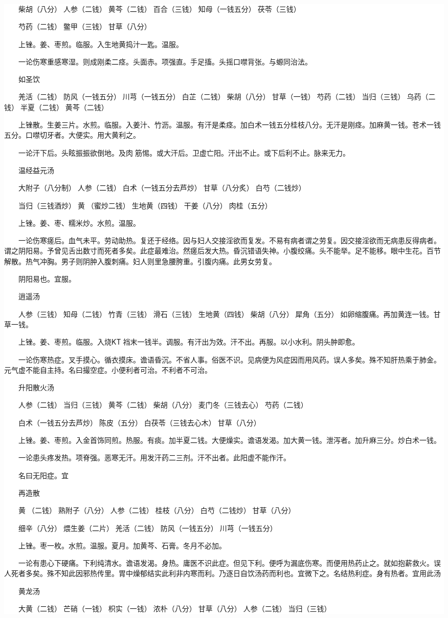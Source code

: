 
　　柴胡（八分） 人参（二钱） 黄芩（二钱） 百合（三钱） 知母（一钱五分） 茯苓（三钱）

　　芍药（二钱） 鳖甲（三钱） 甘草（八分）

　　上锉。姜、枣煎。临服。入生地黄捣汁一匙。温服。

　　一论伤寒重感寒湿。则成刚柔二痉。头面赤。项强直。手足搐。头摇口噤背张。与螈同治法。

　　如圣饮

　　羌活（二钱） 防风（一钱五分） 川芎（一钱五分） 白芷（二钱） 柴胡（八分） 甘草（一钱） 芍药（二钱） 当归（三钱） 乌药（二钱） 半夏（二钱） 黄芩（二钱）

　　上锉散。生姜三片。水煎。临服。入姜汁、竹沥。温服。有汗是柔痉。加白术一钱五分桂枝八分。无汗是刚痉。加麻黄一钱。苍术一钱五分。口噤切牙者。大便实。用大黄利之。

　　一论汗下后。头眩振振欲倒地。及肉 筋惕。或大汗后。卫虚亡阳。汗出不止。或下后利不止。脉来无力。

　　温经益元汤

　　大附子（八分制） 人参（二钱） 白术（一钱五分去芦炒） 甘草（八分炙） 白芍（二钱炒）

　　当归（三钱酒炒） 黄 （蜜炒二钱） 生地黄（四钱） 干姜（八分） 肉桂（五分）

　　上锉。姜、枣、糯米炒。水煎。温服。

　　一论伤寒瘥后。血气未平。劳动助热。复还于经络。因与妇人交接淫欲而复发。不易有病者谓之劳复。因交接淫欲而无病患反得病者。谓之阴阳易。予曾见舌出数寸而死者多矣。此症最难治。然瘥后发大热。昏沉错语失神。小腹绞痛。头不能举。足不能移。眼中生花。百节解散。热气冲胸。男子则阴肿入腹刺痛。妇人则里急腰胯重。引腹内痛。此男女劳复。

　　阴阳易也。宜服。

　　逍遥汤

　　人参（三钱） 知母（二钱） 竹青（三钱） 滑石（三钱） 生地黄（四钱） 柴胡（八分） 犀角（五分） 如卵缩腹痛。再加黄连一钱。甘草一钱。

　　上锉。姜、枣煎。临服。入烧KT 裆末一钱半。调服。有汗出为效。汗不出。再服。以小水利。阴头肿即愈。

　　一论伤寒热症。叉手摸心。循衣摸床。谵语昏沉。不省人事。俗医不识。见病便为风症因而用风药。误人多矣。殊不知肝热乘于肺金。元气虚不能自主持。名曰撮空症。小便利者可治。不利者不可治。

　　升阳散火汤

　　人参（二钱） 当归（三钱） 黄芩（二钱） 柴胡（八分） 麦门冬（三钱去心） 芍药（二钱）

　　白术（一钱五分去芦炒） 陈皮（五分） 白茯苓（三钱去心木） 甘草（八分）

　　上锉。姜、枣煎。入金首饰同煎。热服。有痰。加半夏二钱。大便燥实。谵语发渴。加大黄一钱。泄泻者。加升麻三分。炒白术一钱。

　　一论患头疼发热。项脊强。恶寒无汗。用发汗药二三剂。汗不出者。此阳虚不能作汗。

　　名曰无阳症。宜

　　再造散

　　黄 （二钱） 熟附子（八分） 人参（二钱） 桂枝（八分） 白芍（二钱炒） 甘草（八分）

　　细辛（八分） 煨生姜（二片） 羌活（二钱） 防风（一钱五分） 川芎（一钱五分）

　　上锉。枣一枚。水煎。温服。夏月。加黄芩、石膏。冬月不必加。

　　一论有患心下硬痛。下利纯清水。谵语发渴。身热。庸医不识此症。但见下利。便呼为漏底伤寒。而便用热药止之。就如抱薪救火。误人死者多矣。殊不知此因邪热传里。胃中燥郁结实此利非内寒而利。乃逐日自饮汤药而利也。宜微下之。名结热利症。身有热者。宜用此汤

　　黄龙汤

　　大黄（二钱） 芒硝（一钱） 枳实（一钱） 浓朴（八分） 甘草（八分） 人参（二钱） 当归（三钱）
